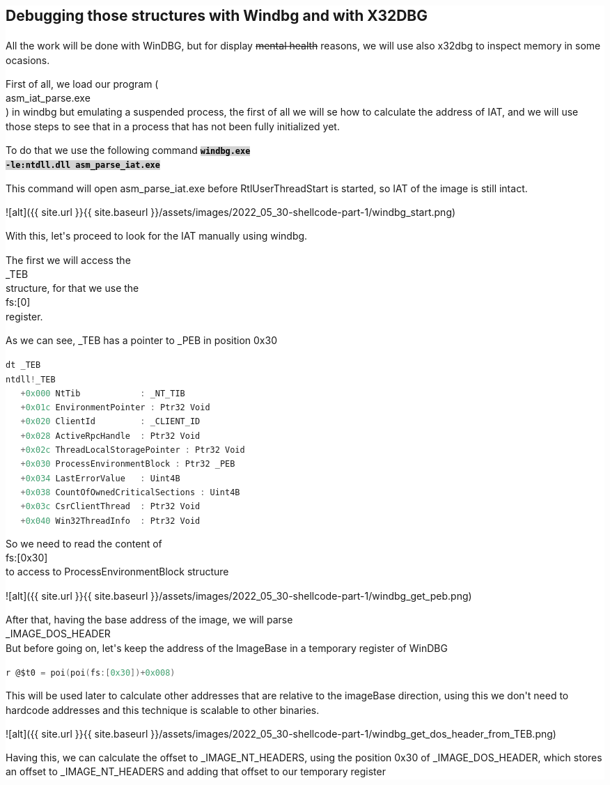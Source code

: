 ## Debugging those structures with Windbg and with X32DBG

All the work will be done with WinDBG, but for display ~~mental health~~ reasons, we will use also x32dbg to inspect memory in some ocasions.


First of all, we load our program (<br>asm_iat_parse.exe</br>) in windbg but emulating a suspended process, the first of all we will se how to calculate the address of IAT, and we will use those steps to see that in a process that has not been fully initialized yet.

To do that we use the following command <code  style="background-color: lightgrey; color:black;"><b>windbg.exe -le:ntdll.dll asm_parse_iat.exe</b></code>

This command will open asm_parse_iat.exe before RtlUserThreadStart is started, so IAT of the image is still intact.

![alt]({{ site.url }}{{ site.baseurl }}/assets/images/2022_05_30-shellcode-part-1/windbg_start.png)


With this, let's proceed to look for the IAT manually using windbg.

The first we will access the <br>_TEB</br> structure, for that we use the <br>fs:[0]</br> register.

As we can see, _TEB has a pointer to _PEB in position 0x30

```c
dt _TEB
ntdll!_TEB
   +0x000 NtTib            : _NT_TIB
   +0x01c EnvironmentPointer : Ptr32 Void
   +0x020 ClientId         : _CLIENT_ID
   +0x028 ActiveRpcHandle  : Ptr32 Void
   +0x02c ThreadLocalStoragePointer : Ptr32 Void
   +0x030 ProcessEnvironmentBlock : Ptr32 _PEB
   +0x034 LastErrorValue   : Uint4B
   +0x038 CountOfOwnedCriticalSections : Uint4B
   +0x03c CsrClientThread  : Ptr32 Void
   +0x040 Win32ThreadInfo  : Ptr32 Void
```
So we need to read the content of <br>fs:[0x30]</br> to access to ProcessEnvironmentBlock structure


![alt]({{ site.url }}{{ site.baseurl }}/assets/images/2022_05_30-shellcode-part-1/windbg_get_peb.png)

After that, having the base address of the image, we will parse <br>_IMAGE_DOS_HEADER</br>
But before going on, let's keep the address of the ImageBase in a temporary register of WinDBG 

```c
r @$t0 = poi(poi(fs:[0x30])+0x008)
```

This will be used later to calculate other addresses that are relative to the imageBase direction, using this we don't need to hardcode addresses and this technique is scalable to other binaries.

![alt]({{ site.url }}{{ site.baseurl }}/assets/images/2022_05_30-shellcode-part-1/windbg_get_dos_header_from_TEB.png)

Having this, we can calculate the offset to _IMAGE_NT_HEADERS, using the position 0x30 of _IMAGE_DOS_HEADER, which stores an offset to _IMAGE_NT_HEADERS and adding that offset to our temporary register
